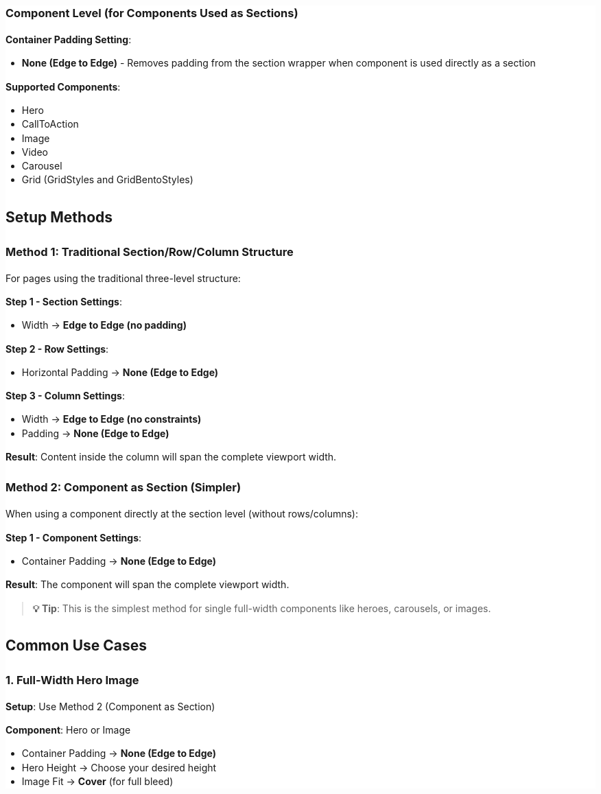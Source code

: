 ### Component Level (for Components Used as Sections)

**Container Padding Setting**:
- **None (Edge to Edge)** - Removes padding from the section wrapper when component is used directly as a section

**Supported Components**:
- Hero
- CallToAction
- Image
- Video
- Carousel
- Grid (GridStyles and GridBentoStyles)

## Setup Methods

### Method 1: Traditional Section/Row/Column Structure

For pages using the traditional three-level structure:

**Step 1 - Section Settings**:
- Width → **Edge to Edge (no padding)**

**Step 2 - Row Settings**:
- Horizontal Padding → **None (Edge to Edge)**

**Step 3 - Column Settings**:
- Width → **Edge to Edge (no constraints)**
- Padding → **None (Edge to Edge)**

**Result**: Content inside the column will span the complete viewport width.

### Method 2: Component as Section (Simpler)

When using a component directly at the section level (without rows/columns):

**Step 1 - Component Settings**:
- Container Padding → **None (Edge to Edge)**

**Result**: The component will span the complete viewport width.

> **💡 Tip**: This is the simplest method for single full-width components like heroes, carousels, or images.

## Common Use Cases

### 1. Full-Width Hero Image

**Setup**: Use Method 2 (Component as Section)

**Component**: Hero or Image
- Container Padding → **None (Edge to Edge)**
- Hero Height → Choose your desired height
- Image Fit → **Cover** (for full bleed)
